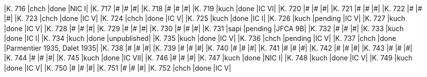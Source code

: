 |K.	716 |chch |done |NIC I|
|K.	717 |# |# |#|
|K.	718 |# |# |#|
|K.	719 |kuch |done |IC VI|
|K.	720 |# |# |#|
|K.	721 |# |# |#|
|K.	722 |# |# |#|
|K.	723 |chch |done |IC V|
|K.	724 |chch |done |IC V|
|K.	725 |kuch |done |IC I|
|K.	726 |kuch |pending |IC V|
|K.	727 |kuch |done |IC V|
|K.	728 |# |# |#|
|K.	729 |# |# |#|
|K.	730 |# |# |#|
|K.	731 |sapi |pending |JFCA 9B|
|K.	732 |# |# |#|
|K.	733 |kuch |done |IC I|
|K.	734 |kuch |done |unpublished|
|K.	735 |kuch |done |IC V|
|K.	736 |chch |pending |IC V|
|K.	737 |chch |done |Parmentier 1935, Dalet 1935|
|K.	738 |# |# |#|
|K.	739 |# |# |#|
|K.	740 |# |# |#|
|K.	741 |# |# |#|
|K.	742 |# |# |#|
|K.	743 |# |# |#|
|K.	744 |# |# |#|
|K.	745 |kuch |done |IC VII|
|K.	746 |# |# |#|
|K.	747 |kuch |done |NIC I|
|K.	748 |kuch |done |IC V|
|K.	749 |kuch |done |IC V|
|K.	750 |# |# |#|
|K.	751 |# |# |#|
|K.	752 |chch |done |IC V|